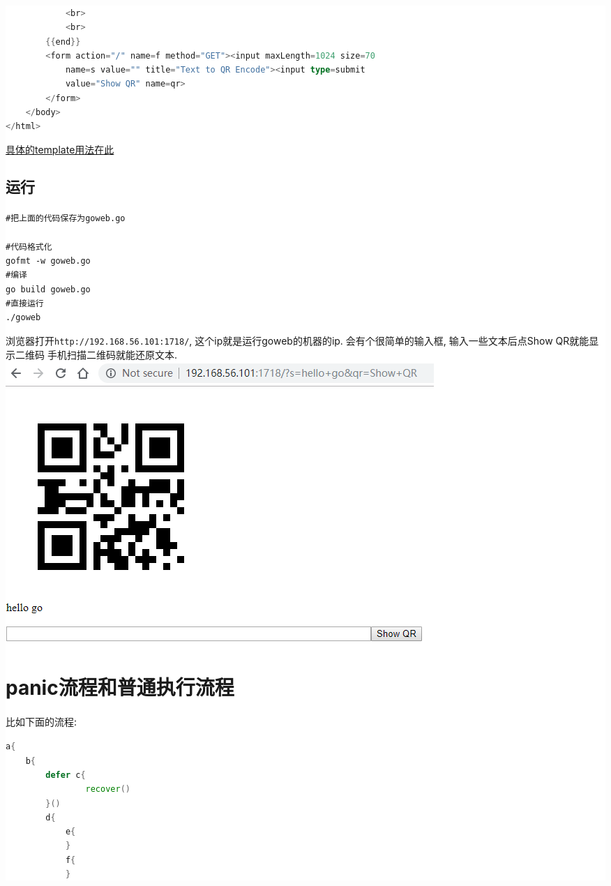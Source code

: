 ```go
            <br>
            <br>
        {{end}}
        <form action="/" name=f method="GET"><input maxLength=1024 size=70
            name=s value="" title="Text to QR Encode"><input type=submit
            value="Show QR" name=qr>
        </form>
    </body>
</html>
```
[具体的template用法在此](https://golang.org/pkg/html/template/)

## 运行
```shell
#把上面的代码保存为goweb.go

#代码格式化
gofmt -w goweb.go
#编译
go build goweb.go
#直接运行
./goweb
```

浏览器打开`http://192.168.56.101:1718/`, 这个ip就是运行goweb的机器的ip.
会有个很简单的输入框, 输入一些文本后点Show QR就能显示二维码
手机扫描二维码就能还原文本.  
![](img/golang_高效go_20220903185133.png)  

# panic流程和普通执行流程
比如下面的流程:
```go
a{
    b{
        defer c{
                recover()
        }()
        d{
            e{
            }
            f{
            }
```
